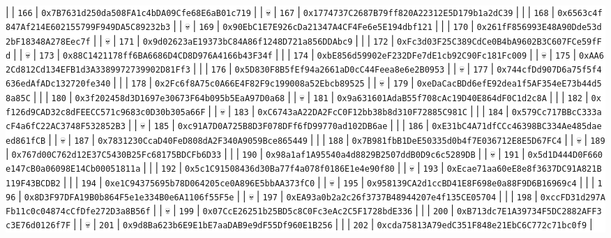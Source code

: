 |  | `166` | `0x7B7631d250da508FA1c4bDA09Cfe68E6aB01c719` |
| 💀 | `167` | `0x1774737C2687B79ff820A22312E5D179b1a2dC39` |
|  | `168` | `0x6563c4f847Af214E602155799F949DA5C89232b3` |
| 💀 | `169` | `0x90EbC1E7E926cDa21347A4CF4Fe6e5E194dbf121` |
|  | `170` | `0x261fF856993E48A90Dde53d2bF18348A278Eec7f` |
| 💀 | `171` | `0x9d02623aE19373bC84A86f1248D721a856DDAbc9` |
|  | `172` | `0xFc3d03F25C389CdCe0B4bA9602B3C607FCe59fFd` |
| 💀 | `173` | `0x88C1421178ff6BA6686D4CD8D976A4166b43F34f` |
|  | `174` | `0xbE856d59902eF232DFe7dE1cb92C90Fc181Fc009` |
| 💀 | `175` | `0xAA62Cd812Cd134EFB1d3A3389972739902D81Ff3` |
|  | `176` | `0x5D830F8B5fEf94a2661aD0cC44Feea8e6e2B0953` |
| 💀 | `177` | `0x744cfDd907D6a75f5f4636edAfADc132720fe340` |
|  | `178` | `0x2Fc6f8A75c0A66E4F82F9c199008a52Ebcb89525` |
| 💀 | `179` | `0xeDaCacBDd6efE92dea1f5AF354eE73b44d58a85C` |
|  | `180` | `0x3f202458d3D1697e30673F64b095b5EaA97D0a68` |
| 💀 | `181` | `0x9a631601AdaB55f708cAc19D40E864dF0C1d2c8A` |
|  | `182` | `0xf126d9CAD32c8dFEECC571c9683c0D30b305a66F` |
| 💀 | `183` | `0xC6743aA22DA2FcC0F12bb38b8d310F72885C981C` |
|  | `184` | `0x579Cc717BBcC333acF4a6fC22AC3748F532852B3` |
| 💀 | `185` | `0xc91A7D0A725B8D3F078DFf6fD99770ad102DB6ae` |
|  | `186` | `0xE31bC4A71dfCCc46398BC334Ae485daeed861fCB` |
| 💀 | `187` | `0x7831230CcaD40FeD808dA2F340A9059Bce865449` |
|  | `188` | `0x7B981fbB1DeE50335d0b4f7E036712E8E5D67FC4` |
| 💀 | `189` | `0x767d00C762d12E37C5430B25Fc68175BDCFb6D33` |
|  | `190` | `0x98a1af1A95540a4d8829B2507ddB0D9c6c5289DB` |
| 💀 | `191` | `0x5d1D444D0F660e147cB0a06098E14Cb00051811a` |
|  | `192` | `0x5c1C91508436d30Ba77f4a078f0186E1e4e90f80` |
| 💀 | `193` | `0xEcae71aa60eE8e8f3637DC91A821B119F43BCDB2` |
|  | `194` | `0xe1C94375695b78D064205ce0A896E5bbAA373fC0` |
| 💀 | `195` | `0x958139CA2d1ccBD41E8F698e0a88F9D6B16969c4` |
|  | `196` | `0x8D3F97DFA19B0b864F5e1e334B0e6A1106f55F5e` |
| 💀 | `197` | `0xEA93a0b2a2c26f3737B48944207e4f135CE05704` |
|  | `198` | `0xccFD31d297AFb11c0c04874cCfDfe272D3a8B56f` |
| 💀 | `199` | `0x07CcE26251b25BD5c8C0Fc3eAc2C5F1728bdE336` |
|  | `200` | `0xB713dc7E1A39734F5DC2882AFF3c3E76d0126f7F` |
| 💀 | `201` | `0x9d8Ba623b6E9E1bE7aaDAB9e9dF55Df960E1B256` |
|  | `202` | `0xcda75813A79edC351F848e21EbC6C772c71bc0f9` |